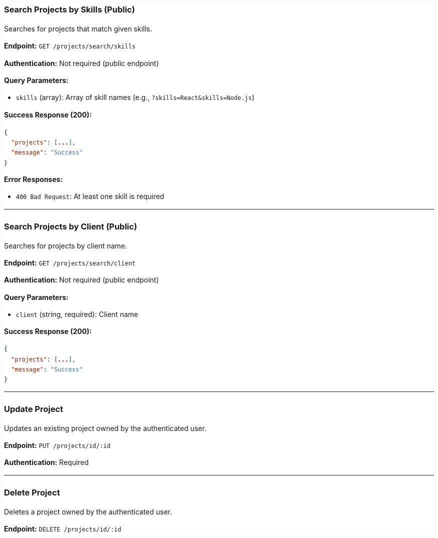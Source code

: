 
### Search Projects by Skills (Public)
Searches for projects that match given skills.

**Endpoint:** `GET /projects/search/skills`

**Authentication:** Not required (public endpoint)

**Query Parameters:**
- `skills` (array): Array of skill names (e.g., `?skills=React&skills=Node.js`)

**Success Response (200):**
```json
{
  "projects": [...],
  "message": "Success"
}
```

**Error Responses:**
- `400 Bad Request`: At least one skill is required

---

### Search Projects by Client (Public)
Searches for projects by client name.

**Endpoint:** `GET /projects/search/client`

**Authentication:** Not required (public endpoint)

**Query Parameters:**
- `client` (string, required): Client name

**Success Response (200):**
```json
{
  "projects": [...],
  "message": "Success"
}
```

---

### Update Project
Updates an existing project owned by the authenticated user.

**Endpoint:** `PUT /projects/id/:id`

**Authentication:** Required

---

### Delete Project
Deletes a project owned by the authenticated user.

**Endpoint:** `DELETE /projects/id/:id`
